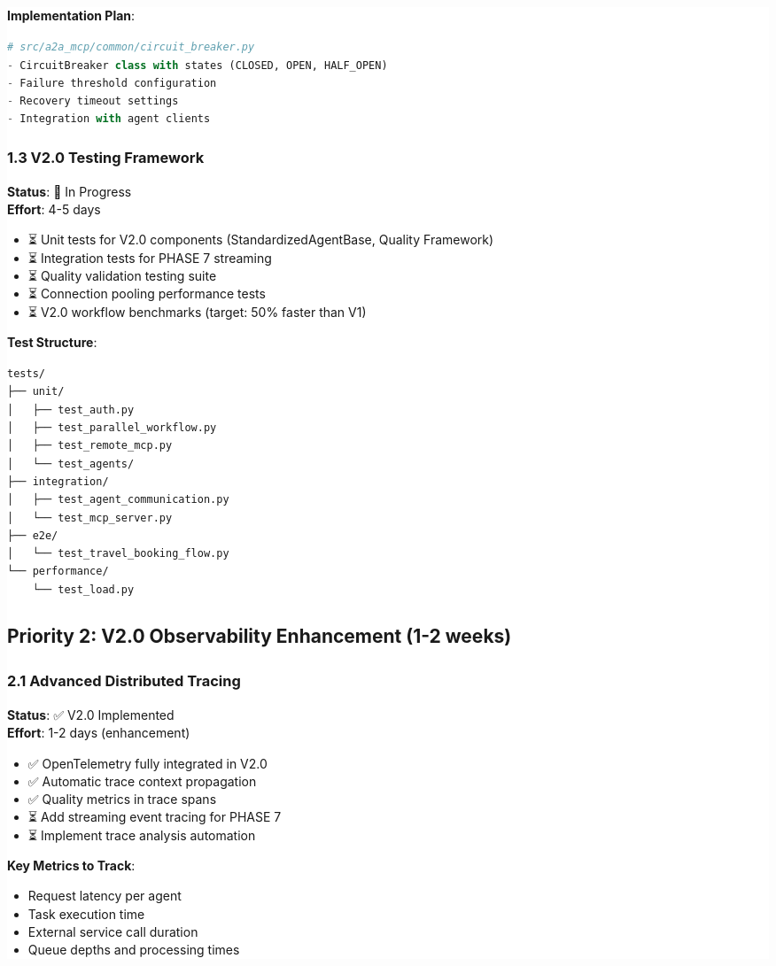 **Implementation Plan**:
```python
# src/a2a_mcp/common/circuit_breaker.py
- CircuitBreaker class with states (CLOSED, OPEN, HALF_OPEN)
- Failure threshold configuration
- Recovery timeout settings
- Integration with agent clients
```

### 1.3 V2.0 Testing Framework
**Status**: 🔄 In Progress  
**Effort**: 4-5 days

- ⏳ Unit tests for V2.0 components (StandardizedAgentBase, Quality Framework)
- ⏳ Integration tests for PHASE 7 streaming
- ⏳ Quality validation testing suite
- ⏳ Connection pooling performance tests
- ⏳ V2.0 workflow benchmarks (target: 50% faster than V1)

**Test Structure**:
```
tests/
├── unit/
│   ├── test_auth.py
│   ├── test_parallel_workflow.py
│   ├── test_remote_mcp.py
│   └── test_agents/
├── integration/
│   ├── test_agent_communication.py
│   └── test_mcp_server.py
├── e2e/
│   └── test_travel_booking_flow.py
└── performance/
    └── test_load.py
```

## Priority 2: V2.0 Observability Enhancement (1-2 weeks)

### 2.1 Advanced Distributed Tracing
**Status**: ✅ V2.0 Implemented  
**Effort**: 1-2 days (enhancement)

- ✅ OpenTelemetry fully integrated in V2.0
- ✅ Automatic trace context propagation
- ✅ Quality metrics in trace spans
- ⏳ Add streaming event tracing for PHASE 7
- ⏳ Implement trace analysis automation

**Key Metrics to Track**:
- Request latency per agent
- Task execution time
- External service call duration
- Queue depths and processing times

